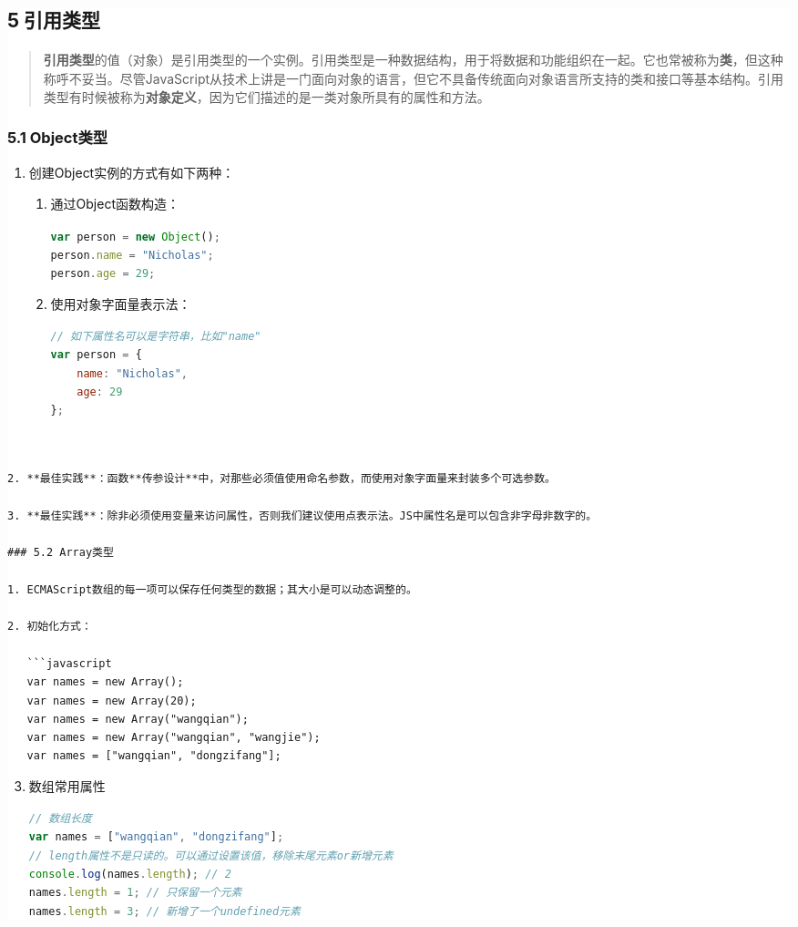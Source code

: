 ## 5 引用类型

> **引用类型**的值（对象）是引用类型的一个实例。引用类型是一种数据结构，用于将数据和功能组织在一起。它也常被称为**类**，但这种称呼不妥当。尽管JavaScript从技术上讲是一门面向对象的语言，但它不具备传统面向对象语言所支持的类和接口等基本结构。引用类型有时候被称为**对象定义**，因为它们描述的是一类对象所具有的属性和方法。

### 5.1 Object类型

1. 创建Object实例的方式有如下两种：

   1. 通过Object函数构造：

      ```javascript
      var person = new Object();
      person.name = "Nicholas";
      person.age = 29;
      ```

   2. 使用对象字面量表示法：

      ```javascript
      // 如下属性名可以是字符串，比如"name"
      var person = {
          name: "Nicholas",
          age: 29
      };
      ```
```
      
   
2. **最佳实践**：函数**传参设计**中，对那些必须值使用命名参数，而使用对象字面量来封装多个可选参数。

3. **最佳实践**：除非必须使用变量来访问属性，否则我们建议使用点表示法。JS中属性名是可以包含非字母非数字的。

### 5.2 Array类型

1. ECMAScript数组的每一项可以保存任何类型的数据；其大小是可以动态调整的。

2. 初始化方式：

   ```javascript
   var names = new Array();
   var names = new Array(20);
   var names = new Array("wangqian");
   var names = new Array("wangqian", "wangjie");
   var names = ["wangqian", "dongzifang"];
```

3. 数组常用属性

   ```javascript
   // 数组长度
   var names = ["wangqian", "dongzifang"];
   // length属性不是只读的。可以通过设置该值，移除末尾元素or新增元素
   console.log(names.length); // 2
   names.length = 1; // 只保留一个元素
   names.length = 3; // 新增了一个undefined元素
   ```
